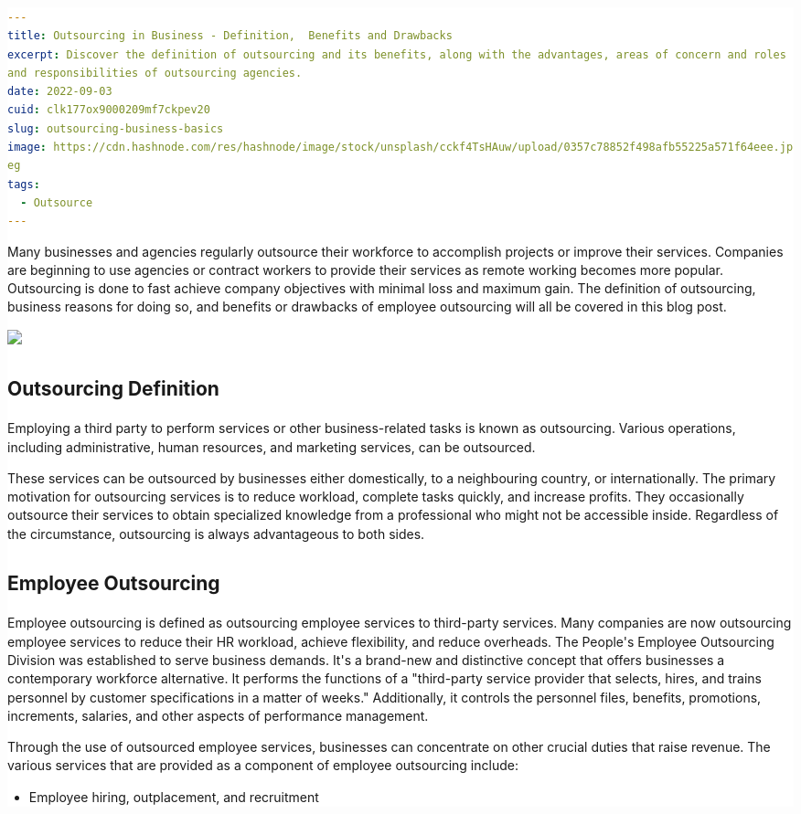 ```yaml
---
title: Outsourcing in Business - Definition,  Benefits and Drawbacks
excerpt: Discover the definition of outsourcing and its benefits, along with the advantages, areas of concern and roles and responsibilities of outsourcing agencies.
date: 2022-09-03
cuid: clk177ox9000209mf7ckpev20
slug: outsourcing-business-basics
image: https://cdn.hashnode.com/res/hashnode/image/stock/unsplash/cckf4TsHAuw/upload/0357c78852f498afb55225a571f64eee.jpeg
tags:
  - Outsource
---
```


Many businesses and agencies regularly outsource their workforce to accomplish projects or improve their services. Companies are beginning to use agencies or contract workers to provide their services as remote working becomes more popular. Outsourcing is done to fast achieve company objectives with minimal loss and maximum gain. The definition of outsourcing, business reasons for doing so, and benefits or drawbacks of employee outsourcing will all be covered in this blog post.

![](https://cdn.hashnode.com/res/hashnode/image/upload/v1689661302686/672c7911-4e0b-45c0-a63b-ec7f34ae0128.jpeg)

## Outsourcing Definition[​](http://localhost:3000/blog/staffing/outsourcing#outsourcing-definition)

Employing a third party to perform services or other business-related tasks is known as outsourcing. Various operations, including administrative, human resources, and marketing services, can be outsourced.

These services can be outsourced by businesses either domestically, to a neighbouring country, or internationally. The primary motivation for outsourcing services is to reduce workload, complete tasks quickly, and increase profits. They occasionally outsource their services to obtain specialized knowledge from a professional who might not be accessible inside. Regardless of the circumstance, outsourcing is always advantageous to both sides.

## Employee Outsourcing[​](http://localhost:3000/blog/staffing/outsourcing#employee-outsourcing)

Employee outsourcing is defined as outsourcing employee services to third-party services. Many companies are now outsourcing employee services to reduce their HR workload, achieve flexibility, and reduce overheads. The People's Employee Outsourcing Division was established to serve business demands. It's a brand-new and distinctive concept that offers businesses a contemporary workforce alternative. It performs the functions of a "third-party service provider that selects, hires, and trains personnel by customer specifications in a matter of weeks." Additionally, it controls the personnel files, benefits, promotions, increments, salaries, and other aspects of performance management.

Through the use of outsourced employee services, businesses can concentrate on other crucial duties that raise revenue. The various services that are provided as a component of employee outsourcing include:

* Employee hiring, outplacement, and recruitment
    